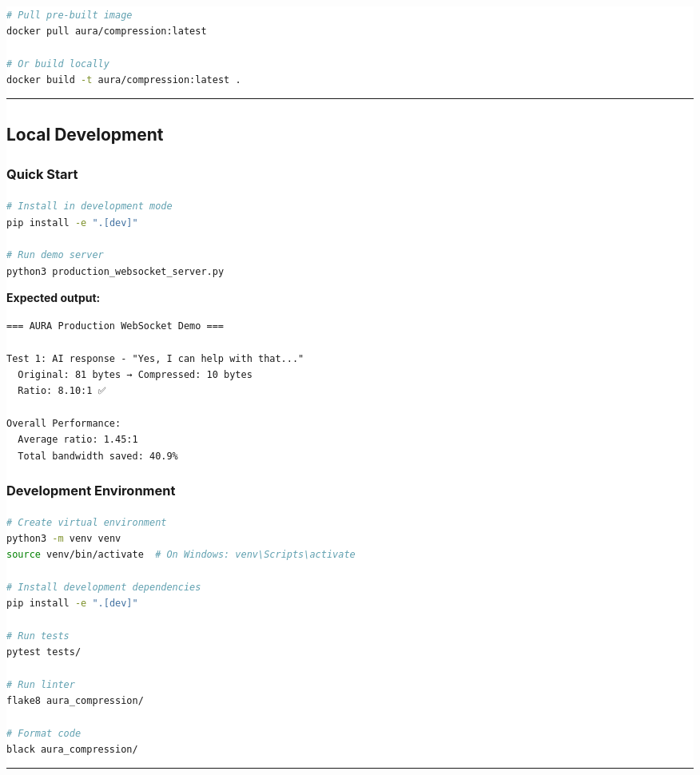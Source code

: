 ```bash
# Pull pre-built image
docker pull aura/compression:latest

# Or build locally
docker build -t aura/compression:latest .
```

---

## Local Development

### Quick Start

```bash
# Install in development mode
pip install -e ".[dev]"

# Run demo server
python3 production_websocket_server.py
```

**Expected output:**
```
=== AURA Production WebSocket Demo ===

Test 1: AI response - "Yes, I can help with that..."
  Original: 81 bytes → Compressed: 10 bytes
  Ratio: 8.10:1 ✅

Overall Performance:
  Average ratio: 1.45:1
  Total bandwidth saved: 40.9%
```

### Development Environment

```bash
# Create virtual environment
python3 -m venv venv
source venv/bin/activate  # On Windows: venv\Scripts\activate

# Install development dependencies
pip install -e ".[dev]"

# Run tests
pytest tests/

# Run linter
flake8 aura_compression/

# Format code
black aura_compression/
```

---